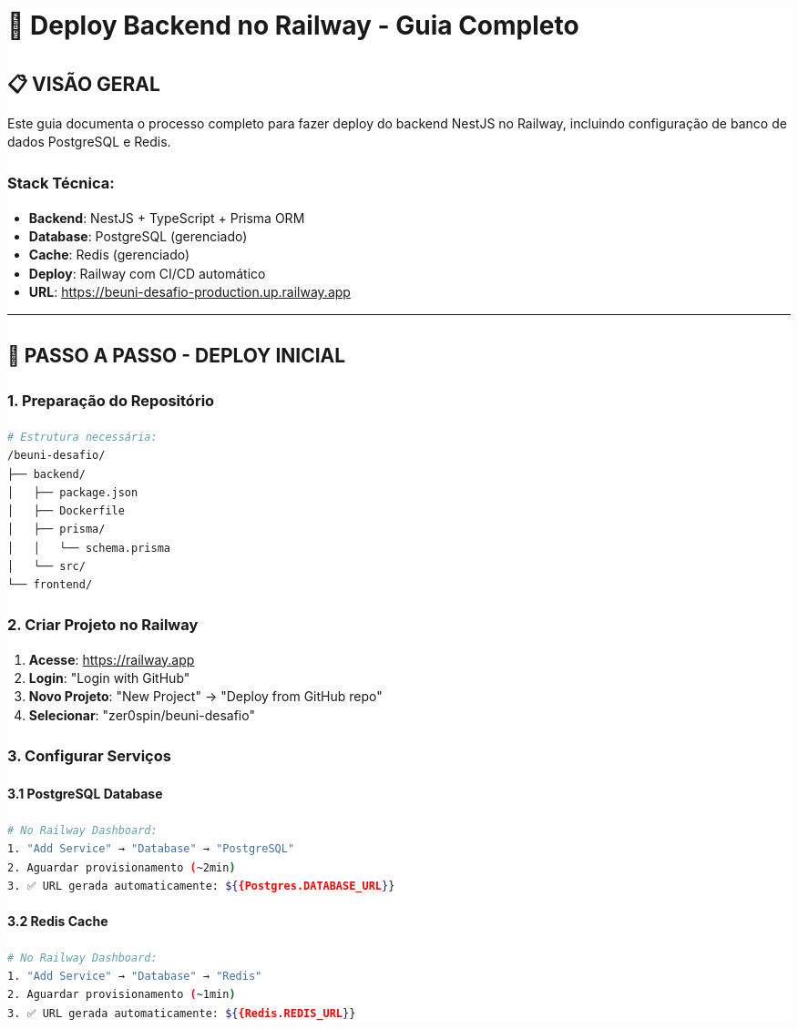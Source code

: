 # 🚂 Deploy Backend no Railway - Guia Completo

## 📋 **VISÃO GERAL**

Este guia documenta o processo completo para fazer deploy do backend NestJS no Railway, incluindo configuração de banco de dados PostgreSQL e Redis.

### **Stack Técnica:**
- **Backend**: NestJS + TypeScript + Prisma ORM
- **Database**: PostgreSQL (gerenciado)
- **Cache**: Redis (gerenciado)
- **Deploy**: Railway com CI/CD automático
- **URL**: https://beuni-desafio-production.up.railway.app

---

## 🚀 **PASSO A PASSO - DEPLOY INICIAL**

### **1. Preparação do Repositório**
```bash
# Estrutura necessária:
/beuni-desafio/
├── backend/
│   ├── package.json
│   ├── Dockerfile
│   ├── prisma/
│   │   └── schema.prisma
│   └── src/
└── frontend/
```

### **2. Criar Projeto no Railway**
1. **Acesse**: https://railway.app
2. **Login**: "Login with GitHub"
3. **Novo Projeto**: "New Project" → "Deploy from GitHub repo"
4. **Selecionar**: "zer0spin/beuni-desafio"

### **3. Configurar Serviços**

#### **3.1 PostgreSQL Database**
```bash
# No Railway Dashboard:
1. "Add Service" → "Database" → "PostgreSQL"
2. Aguardar provisionamento (~2min)
3. ✅ URL gerada automaticamente: ${{Postgres.DATABASE_URL}}
```

#### **3.2 Redis Cache**  
```bash
# No Railway Dashboard:
1. "Add Service" → "Database" → "Redis"
2. Aguardar provisionamento (~1min)
3. ✅ URL gerada automaticamente: ${{Redis.REDIS_URL}}
```
